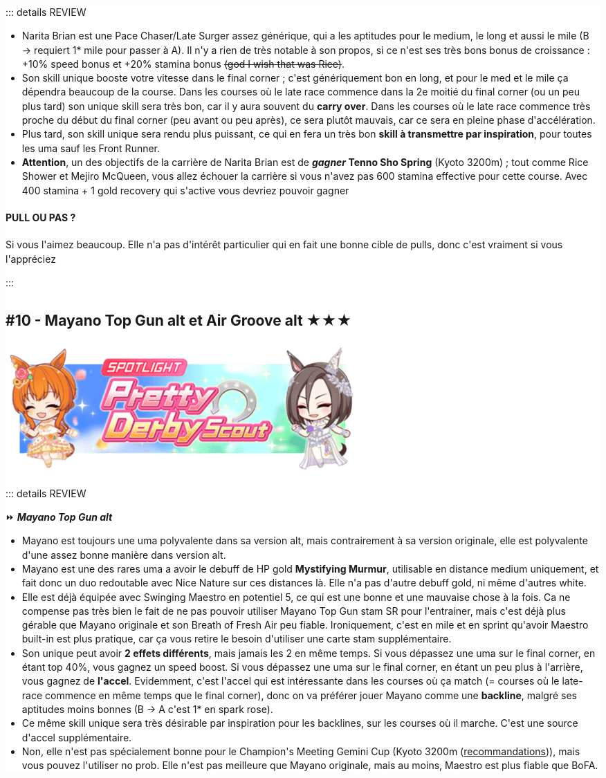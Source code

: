 ::: details REVIEW

* Narita Brian est une Pace Chaser/Late Surger assez générique, qui a les aptitudes pour le medium, le long et aussi le mile (B → requiert 1* mile pour passer à A). Il n'y a rien de très notable à son propos, si ce n'est ses très bons bonus de croissance : +10% speed bonus et +20% stamina bonus ~~(god I wish that was Rice)~~. 
* Son skill unique booste votre vitesse dans le final corner ; c'est génériquement bon en long, et pour le med et le mile ça dépendra beaucoup de la course. Dans les courses où le late race commence dans la 2e moitié du final corner (ou un peu plus tard) son unique skill sera très bon, car il y aura souvent du **carry over**. Dans les courses où le late race commence très proche du début du final corner (peu avant ou peu après), ce sera plutôt mauvais, car ce sera en pleine phase d'accélération.
* Plus tard, son skill unique sera rendu plus puissant, ce qui en fera un très bon **skill à transmettre par inspiration**, pour toutes les uma sauf les Front Runner.
* **Attention**, un des objectifs de la carrière de Narita Brian est de __*gagner* Tenno Sho Spring__ (Kyoto 3200m) ; tout comme Rice Shower et Mejiro McQueen, vous allez échouer la carrière si vous n'avez pas 600 stamina effective pour cette course. Avec 400 stamina + 1 gold recovery qui s'active vous devriez pouvoir gagner

#### PULL OU PAS ?
Si vous l'aimez beaucoup. Elle n'a pas d'intérêt particulier qui en fait une bonne cible de pulls, donc c'est vraiment si vous l'appréciez

:::

## #10 - Mayano Top Gun alt et Air Groove alt ★★★
![Image de présentation de la bannière Mayano Top Gun alt et Air Groove alt ★★★](/public/assets/Gacha-reviews/2025/010_Uma-Banner.png)

::: details REVIEW

⏩ ***Mayano Top Gun alt***
* Mayano est toujours une uma polyvalente dans sa version alt, mais contrairement à sa version originale, elle est polyvalente d'une assez bonne manière dans version alt. 
* Mayano est une des rares uma a avoir le debuff de HP gold **Mystifying Murmur**, utilisable en distance medium uniquement, et fait donc un duo redoutable avec Nice Nature sur ces distances là. Elle n'a pas d'autre debuff gold, ni même d'autres white.
* Elle est déjà équipée avec Swinging Maestro en potentiel 5, ce qui est une bonne et une mauvaise chose à la fois. Ca ne compense pas très bien le fait de ne pas pouvoir utiliser Mayano Top Gun stam SR pour l'entrainer, mais c'est déjà plus gérable que Mayano originale et son Breath of Fresh Air peu fiable. Ironiquement, c'est en mile et en sprint qu'avoir Maestro built-in est plus pratique, car ça vous retire le besoin d'utiliser une carte stam supplémentaire.
* Son unique peut avoir **2 effets différents**, mais jamais les 2 en même temps. Si vous dépassez une uma sur le final corner, en étant top 40%, vous gagnez un speed boost. Si vous dépassez une uma sur le final corner, en étant un peu plus à l'arrière, vous gagnez de **l'accel**. Evidemment, c'est l'accel qui est intéressante dans les courses où ça match (= courses où le late-race commence en même temps que le final corner), donc on va préférer jouer Mayano comme une **backline**, malgré ses aptitudes moins bonnes (B → A c'est 1* en spark rose).
* Ce même skill unique sera très désirable par inspiration pour les backlines, sur les courses où il marche. C'est une source d'accel supplémentaire.
* Non, elle n'est pas spécialement bonne pour le Champion's Meeting Gemini Cup (Kyoto 3200m ([recommandations](/guides/Modes%20de%20jeu/Champion's%20Meeting/Archives%20de%20CM/cm-gemini-cup-2025.md))), mais vous pouvez l'utiliser no prob. Elle n'est pas meilleure que Mayano originale, mais au moins, Maestro est plus fiable que BoFA.
